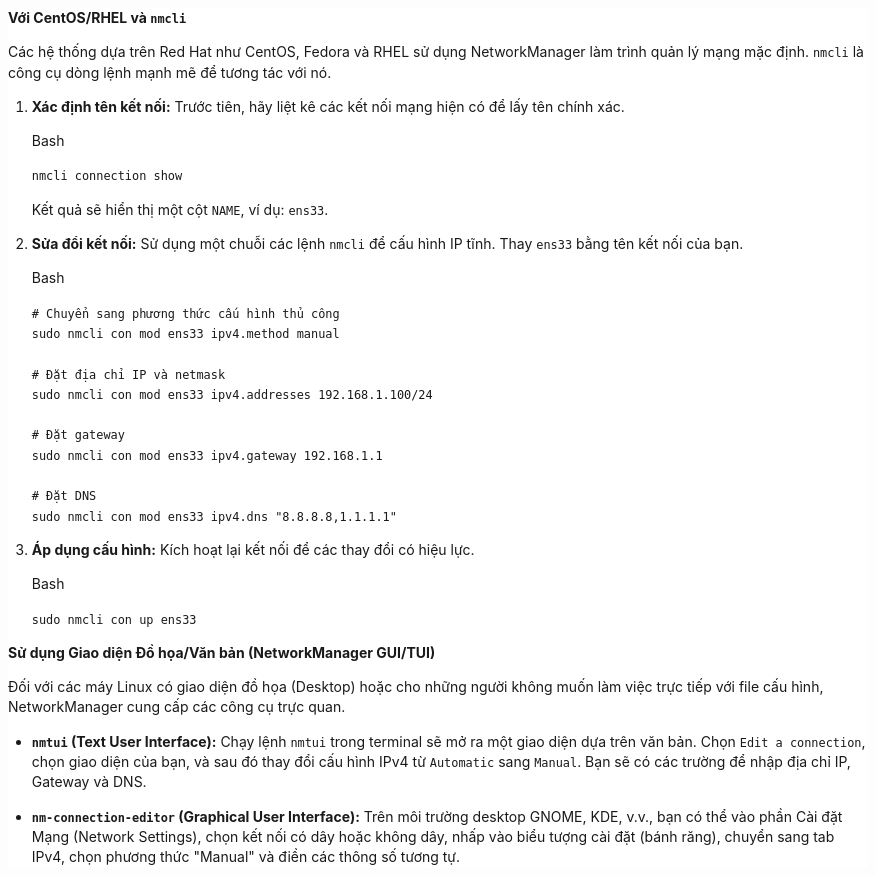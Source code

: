 
**Với CentOS/RHEL và `nmcli`**

Các hệ thống dựa trên Red Hat như CentOS, Fedora và RHEL sử dụng NetworkManager làm trình quản lý mạng mặc định. `nmcli` là công cụ dòng lệnh mạnh mẽ để tương tác với nó.

1. **Xác định tên kết nối:** Trước tiên, hãy liệt kê các kết nối mạng hiện có để lấy tên chính xác.
    
    Bash
    
    ```
    nmcli connection show
    ```
    
    Kết quả sẽ hiển thị một cột `NAME`, ví dụ: `ens33`.
    
2. **Sửa đổi kết nối:** Sử dụng một chuỗi các lệnh `nmcli` để cấu hình IP tĩnh. Thay `ens33` bằng tên kết nối của bạn.
    
    Bash
    
    ```
    # Chuyển sang phương thức cấu hình thủ công
    sudo nmcli con mod ens33 ipv4.method manual
    
    # Đặt địa chỉ IP và netmask
    sudo nmcli con mod ens33 ipv4.addresses 192.168.1.100/24
    
    # Đặt gateway
    sudo nmcli con mod ens33 ipv4.gateway 192.168.1.1
    
    # Đặt DNS
    sudo nmcli con mod ens33 ipv4.dns "8.8.8.8,1.1.1.1"
    ```
    
3. **Áp dụng cấu hình:** Kích hoạt lại kết nối để các thay đổi có hiệu lực.
    
    Bash
    
    ```
    sudo nmcli con up ens33
    ```
    

**Sử dụng Giao diện Đồ họa/Văn bản (NetworkManager GUI/TUI)**

Đối với các máy Linux có giao diện đồ họa (Desktop) hoặc cho những người không muốn làm việc trực tiếp với file cấu hình, NetworkManager cung cấp các công cụ trực quan.

- **`nmtui` (Text User Interface):** Chạy lệnh `nmtui` trong terminal sẽ mở ra một giao diện dựa trên văn bản. Chọn `Edit a connection`, chọn giao diện của bạn, và sau đó thay đổi cấu hình IPv4 từ `Automatic` sang `Manual`. Bạn sẽ có các trường để nhập địa chỉ IP, Gateway và DNS.
    
- **`nm-connection-editor` (Graphical User Interface):** Trên môi trường desktop GNOME, KDE, v.v., bạn có thể vào phần Cài đặt Mạng (Network Settings), chọn kết nối có dây hoặc không dây, nhấp vào biểu tượng cài đặt (bánh răng), chuyển sang tab IPv4, chọn phương thức "Manual" và điền các thông số tương tự.
    